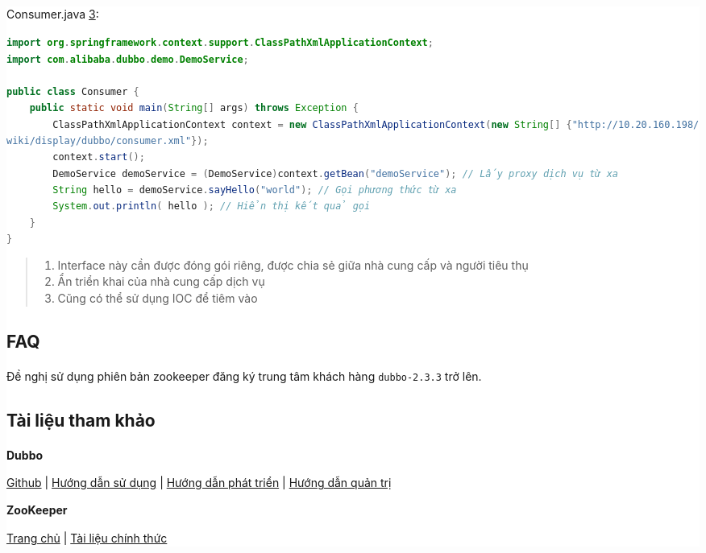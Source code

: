 Consumer.java [3](https://dubbo.gitbooks.io/dubbo-user-book/quick-start.html#fn_3):

```java
import org.springframework.context.support.ClassPathXmlApplicationContext;
import com.alibaba.dubbo.demo.DemoService;

public class Consumer {
    public static void main(String[] args) throws Exception {
        ClassPathXmlApplicationContext context = new ClassPathXmlApplicationContext(new String[] {"http://10.20.160.198/wiki/display/dubbo/consumer.xml"});
        context.start();
        DemoService demoService = (DemoService)context.getBean("demoService"); // Lấy proxy dịch vụ từ xa
        String hello = demoService.sayHello("world"); // Gọi phương thức từ xa
        System.out.println( hello ); // Hiển thị kết quả gọi
    }
}
```

> 1. Interface này cần được đóng gói riêng, được chia sẻ giữa nhà cung cấp và người tiêu thụ
> 2. Ẩn triển khai của nhà cung cấp dịch vụ
> 3. Cũng có thể sử dụng IOC để tiêm vào

## FAQ

Đề nghị sử dụng phiên bản zookeeper đăng ký trung tâm khách hàng `dubbo-2.3.3` trở lên.

## Tài liệu tham khảo

**Dubbo**

[Github](https://github.com/alibaba/dubbo) | [Hướng dẫn sử dụng](https://dubbo.gitbooks.io/dubbo-user-book/content/) | [Hướng dẫn phát triển](https://dubbo.gitbooks.io/dubbo-dev-book/content/) | [Hướng dẫn quản trị](https://dubbo.gitbooks.io/dubbo-admin-book/content/)

**ZooKeeper**

[Trang chủ](http://zookeeper.apache.org/) | [Tài liệu chính thức](http://zookeeper.apache.org/doc/trunk/)
